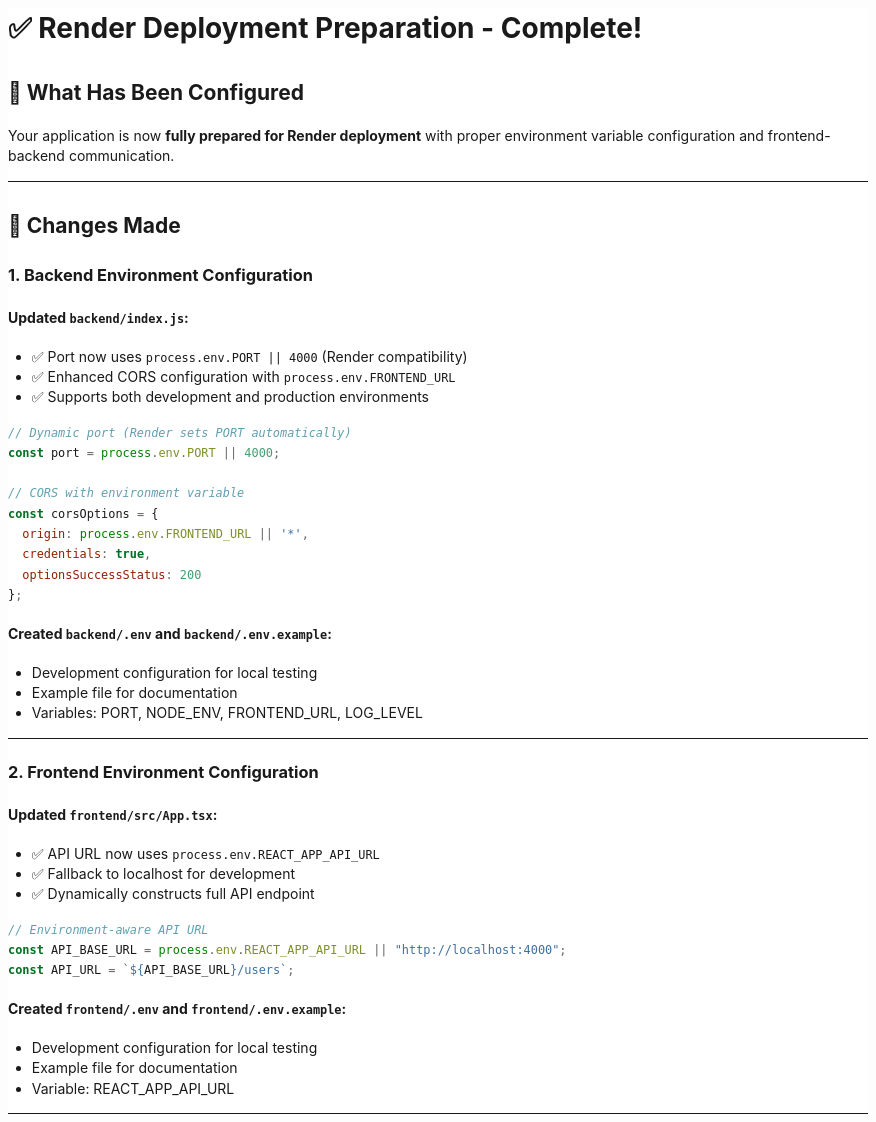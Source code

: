 # ✅ Render Deployment Preparation - Complete!

## 🎉 What Has Been Configured

Your application is now **fully prepared for Render deployment** with proper environment variable configuration and frontend-backend communication.

---

## 📝 Changes Made

### 1. **Backend Environment Configuration**

#### Updated `backend/index.js`:
- ✅ Port now uses `process.env.PORT || 4000` (Render compatibility)
- ✅ Enhanced CORS configuration with `process.env.FRONTEND_URL`
- ✅ Supports both development and production environments

```javascript
// Dynamic port (Render sets PORT automatically)
const port = process.env.PORT || 4000;

// CORS with environment variable
const corsOptions = {
  origin: process.env.FRONTEND_URL || '*',
  credentials: true,
  optionsSuccessStatus: 200
};
```

#### Created `backend/.env` and `backend/.env.example`:
- Development configuration for local testing
- Example file for documentation
- Variables: PORT, NODE_ENV, FRONTEND_URL, LOG_LEVEL

---

### 2. **Frontend Environment Configuration**

#### Updated `frontend/src/App.tsx`:
- ✅ API URL now uses `process.env.REACT_APP_API_URL`
- ✅ Fallback to localhost for development
- ✅ Dynamically constructs full API endpoint

```typescript
// Environment-aware API URL
const API_BASE_URL = process.env.REACT_APP_API_URL || "http://localhost:4000";
const API_URL = `${API_BASE_URL}/users`;
```

#### Created `frontend/.env` and `frontend/.env.example`:
- Development configuration for local testing
- Example file for documentation
- Variable: REACT_APP_API_URL

---